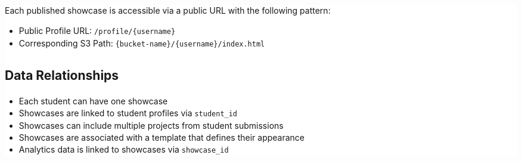 Each published showcase is accessible via a public URL with the following pattern:

- Public Profile URL: `/profile/{username}`
- Corresponding S3 Path: `{bucket-name}/{username}/index.html`

## Data Relationships

- Each student can have one showcase
- Showcases are linked to student profiles via `student_id`
- Showcases can include multiple projects from student submissions
- Showcases are associated with a template that defines their appearance
- Analytics data is linked to showcases via `showcase_id` 